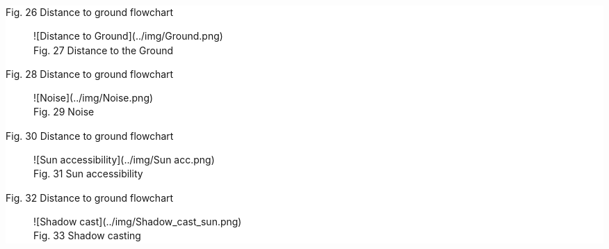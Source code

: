 <iframe src="https://drive.google.com/file/d/1PVmR0BFf2cq39tiwaLSTBNVs9zbdrE2Z/preview" width="900px" height="300px"></iframe>
Fig. 26 Distance to ground flowchart

<figure markdown>
  ![Distance to Ground](../img/Ground.png)
  <figcaption>Fig. 27 Distance to the Ground</figcaption>
</figure>

<iframe src="https://drive.google.com/file/d/1gn6IroC8c-d6_po1XDo_2UbU96fRxZtC/preview" width="900px" height="300px"></iframe>
Fig. 28 Distance to ground flowchart

<figure markdown>
  ![Noise](../img/Noise.png)
  <figcaption>Fig. 29 Noise</figcaption>
</figure>

<iframe src="https://drive.google.com/file/d/1NRZ9Z5tXbs4ADDTYxr4RI11CbMjtcA_D/preview" width="900px" height="300px"></iframe>
Fig. 30 Distance to ground flowchart

<figure markdown>
  ![Sun accessibility](../img/Sun acc.png)
  <figcaption>Fig. 31 Sun accessibility</figcaption>
</figure>

<iframe src="https://drive.google.com/file/d/1e9Nnasi6UWlAjaMEyjvSYO0lpBppy42j/preview" width="900px" height="300px"></iframe>
Fig. 32 Distance to ground flowchart

<figure markdown>
  ![Shadow cast](../img/Shadow_cast_sun.png)
  <figcaption>Fig. 33 Shadow casting</figcaption>
</figure>
